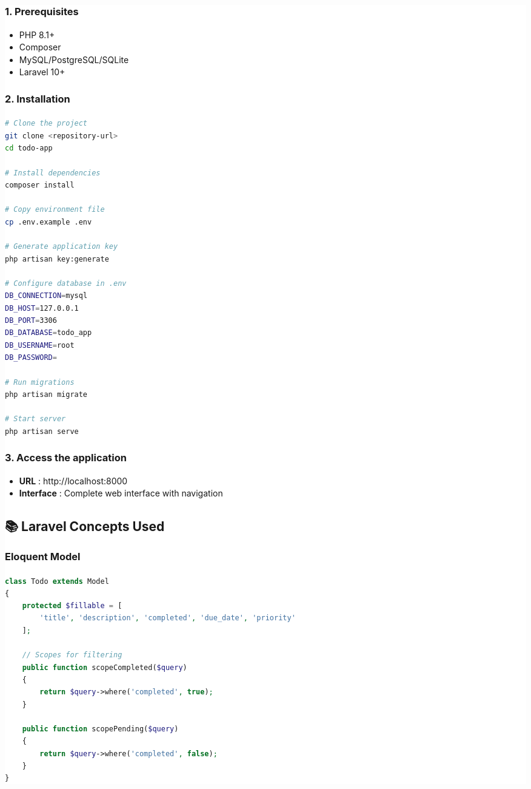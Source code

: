 ### 1. **Prerequisites**
- PHP 8.1+
- Composer
- MySQL/PostgreSQL/SQLite
- Laravel 10+

### 2. **Installation**
```bash
# Clone the project
git clone <repository-url>
cd todo-app

# Install dependencies
composer install

# Copy environment file
cp .env.example .env

# Generate application key
php artisan key:generate

# Configure database in .env
DB_CONNECTION=mysql
DB_HOST=127.0.0.1
DB_PORT=3306
DB_DATABASE=todo_app
DB_USERNAME=root
DB_PASSWORD=

# Run migrations
php artisan migrate

# Start server
php artisan serve
```

### 3. **Access the application**
- **URL** : http://localhost:8000
- **Interface** : Complete web interface with navigation

## 📚 Laravel Concepts Used

### **Eloquent Model**
```php
class Todo extends Model
{
    protected $fillable = [
        'title', 'description', 'completed', 'due_date', 'priority'
    ];

    // Scopes for filtering
    public function scopeCompleted($query)
    {
        return $query->where('completed', true);
    }

    public function scopePending($query)
    {
        return $query->where('completed', false);
    }
}
```
